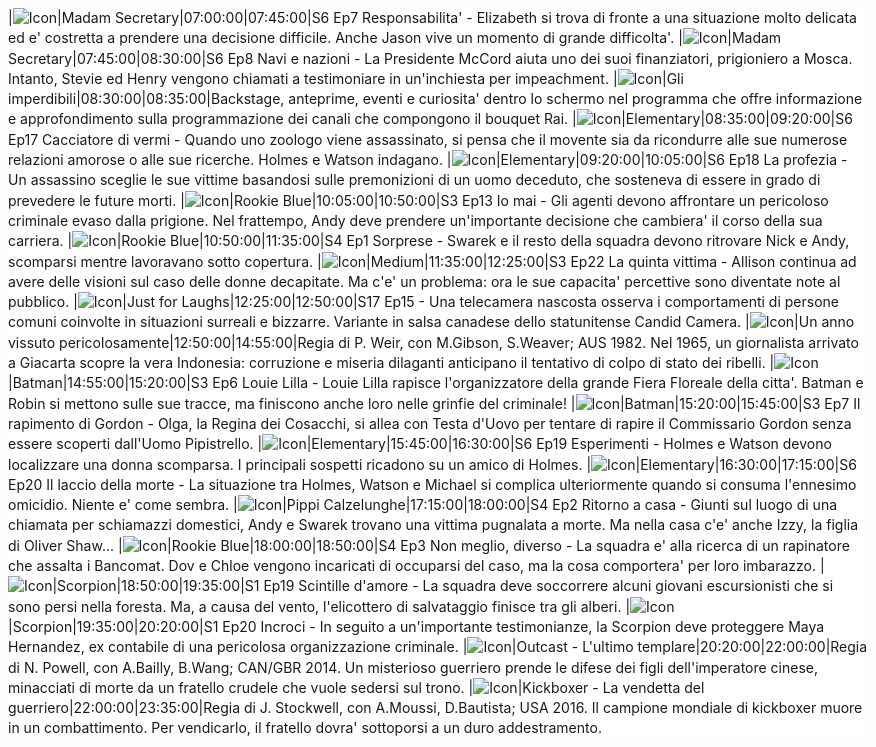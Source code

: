 |![Icon](https://guidatv.sky.it/uuid/dtt_cover_l58VsCKBwnW.png)|Madam Secretary|07:00:00|07:45:00|S6 Ep7 Responsabilita&#039; - Elizabeth si trova di fronte a una situazione molto delicata ed e&#039; costretta a prendere una decisione difficile. Anche Jason vive un momento di grande difficolta&#039;.
|![Icon](https://guidatv.sky.it/uuid/dtt_cover_l58VsCKBwnW.png)|Madam Secretary|07:45:00|08:30:00|S6 Ep8 Navi e nazioni - La Presidente McCord aiuta uno dei suoi finanziatori, prigioniero a Mosca. Intanto, Stevie ed Henry vengono chiamati a testimoniare in un&#039;inchiesta per impeachment.
|![Icon](https://guidatv.sky.it/uuid/dtt_cover_l58VsCKBwnW.png)|Gli imperdibili|08:30:00|08:35:00|Backstage, anteprime, eventi e curiosita&#039; dentro lo schermo nel programma che offre informazione e approfondimento sulla programmazione dei canali che compongono il bouquet Rai.
|![Icon](https://guidatv.sky.it/uuid/dtt_cover_l58VsCKBwnW.png)|Elementary|08:35:00|09:20:00|S6 Ep17 Cacciatore di vermi - Quando uno zoologo viene assassinato, si pensa che il movente sia da ricondurre alle sue numerose relazioni amorose o alle sue ricerche. Holmes e Watson indagano.
|![Icon](https://guidatv.sky.it/uuid/dtt_cover_l58VsCKBwnW.png)|Elementary|09:20:00|10:05:00|S6 Ep18 La profezia - Un assassino sceglie le sue vittime basandosi sulle premonizioni di un uomo deceduto, che sosteneva di essere in grado di prevedere le future morti.
|![Icon](https://guidatv.sky.it/uuid/0cfb9758-005d-435d-b948-da622caba6e1/cover?md5ChecksumParam=64c71c40bfae98b6cddbb450e60a9c59)|Rookie Blue|10:05:00|10:50:00|S3 Ep13 Io mai - Gli agenti devono affrontare un pericoloso criminale evaso dalla prigione. Nel frattempo, Andy deve prendere un&#039;importante decisione che cambiera&#039; il corso della sua carriera.
|![Icon](https://guidatv.sky.it/uuid/dtt_cover_l58VsCKBwnW.png)|Rookie Blue|10:50:00|11:35:00|S4 Ep1 Sorprese - Swarek e il resto della squadra devono ritrovare Nick e Andy, scomparsi mentre lavoravano sotto copertura.
|![Icon](https://guidatv.sky.it/uuid/dtt_cover_l58VsCKBwnW.png)|Medium|11:35:00|12:25:00|S3 Ep22 La quinta vittima - Allison continua ad avere delle visioni sul caso delle donne decapitate. Ma c&#039;e&#039; un problema: ora le sue capacita&#039; percettive sono diventate note al pubblico.
|![Icon](https://guidatv.sky.it/uuid/dtt_cover_l58VsCKBwnW.png)|Just for Laughs|12:25:00|12:50:00|S17 Ep15 - Una telecamera nascosta osserva i comportamenti di persone comuni coinvolte in situazioni surreali e bizzarre. Variante in salsa canadese dello statunitense Candid Camera.
|![Icon](https://guidatv.sky.it/uuid/dtt_cover_l58VsCKBwnW.png)|Un anno vissuto pericolosamente|12:50:00|14:55:00|Regia di P. Weir, con M.Gibson, S.Weaver; AUS 1982. Nel 1965, un giornalista arrivato a Giacarta scopre la vera Indonesia: corruzione e miseria dilaganti anticipano il tentativo di colpo di stato dei ribelli.
|![Icon](https://guidatv.sky.it/uuid/dtt_cover_l58VsCKBwnW.png)|Batman|14:55:00|15:20:00|S3 Ep6 Louie Lilla - Louie Lilla rapisce l&#039;organizzatore della grande Fiera Floreale della citta&#039;. Batman e Robin si mettono sulle sue tracce, ma finiscono anche loro nelle grinfie del criminale!
|![Icon](https://guidatv.sky.it/uuid/dtt_cover_l58VsCKBwnW.png)|Batman|15:20:00|15:45:00|S3 Ep7 Il rapimento di Gordon - Olga, la Regina dei Cosacchi, si allea con Testa d&#039;Uovo per tentare di rapire il Commissario Gordon senza essere scoperti dall&#039;Uomo Pipistrello.
|![Icon](https://guidatv.sky.it/uuid/dtt_cover_l58VsCKBwnW.png)|Elementary|15:45:00|16:30:00|S6 Ep19 Esperimenti - Holmes e Watson devono localizzare una donna scomparsa. I principali sospetti ricadono su un amico di Holmes.
|![Icon](https://guidatv.sky.it/uuid/dtt_cover_l58VsCKBwnW.png)|Elementary|16:30:00|17:15:00|S6 Ep20 Il laccio della morte - La situazione tra Holmes, Watson e Michael si complica ulteriormente quando si consuma l&#039;ennesimo omicidio. Niente e&#039; come sembra.
|![Icon](https://guidatv.sky.it/uuid/e5a6836c-d003-4a54-a8c3-f3c9a0a592b8/cover?md5ChecksumParam=2d8b260713750cef9b64b5e53099a5d0)|Pippi Calzelunghe|17:15:00|18:00:00|S4 Ep2 Ritorno a casa - Giunti sul luogo di una chiamata per schiamazzi domestici, Andy e Swarek trovano una vittima pugnalata a morte. Ma nella casa c&#039;e&#039; anche Izzy, la figlia di Oliver Shaw...
|![Icon](https://guidatv.sky.it/uuid/dtt_cover_l58VsCKBwnW.png)|Rookie Blue|18:00:00|18:50:00|S4 Ep3 Non meglio, diverso - La squadra e&#039; alla ricerca di un rapinatore che assalta i Bancomat. Dov e Chloe vengono incaricati di occuparsi del caso, ma la cosa comportera&#039; per loro imbarazzo.
|![Icon](https://guidatv.sky.it/uuid/dtt_cover_l58VsCKBwnW.png)|Scorpion|18:50:00|19:35:00|S1 Ep19 Scintille d&#039;amore - La squadra deve soccorrere alcuni giovani escursionisti che si sono persi nella foresta. Ma, a causa del vento, l&#039;elicottero di salvataggio finisce tra gli alberi.
|![Icon](https://guidatv.sky.it/uuid/dtt_cover_l58VsCKBwnW.png)|Scorpion|19:35:00|20:20:00|S1 Ep20 Incroci - In seguito a un&#039;importante testimonianze, la Scorpion deve proteggere Maya Hernandez, ex contabile di una pericolosa organizzazione criminale.
|![Icon](https://guidatv.sky.it/uuid/c92c4bf1-edc1-405b-85ed-5ae7e82b32b9/cover?md5ChecksumParam=74c92166c18a145f5ae14f8fc126375c)|Outcast - L&#039;ultimo templare|20:20:00|22:00:00|Regia di N. Powell, con A.Bailly, B.Wang; CAN/GBR 2014. Un misterioso guerriero prende le difese dei figli dell&#039;imperatore cinese, minacciati di morte da un fratello crudele che vuole sedersi sul trono.
|![Icon](https://guidatv.sky.it/uuid/dtt_cover_l58VsCKBwnW.png)|Kickboxer - La vendetta del guerriero|22:00:00|23:35:00|Regia di J. Stockwell, con A.Moussi, D.Bautista; USA 2016. Il campione mondiale di kickboxer muore in un combattimento. Per vendicarlo, il fratello dovra&#039; sottoporsi a un duro addestramento.